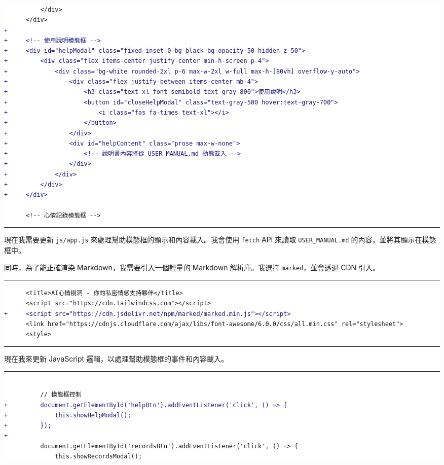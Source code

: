 ```diff
          </div>
      </div>
+ 
+     <!-- 使用說明模態框 -->
+     <div id="helpModal" class="fixed inset-0 bg-black bg-opacity-50 hidden z-50">
+         <div class="flex items-center justify-center min-h-screen p-4">
+             <div class="bg-white rounded-2xl p-6 max-w-2xl w-full max-h-[80vh] overflow-y-auto">
+                 <div class="flex justify-between items-center mb-4">
+                     <h3 class="text-xl font-semibold text-gray-800">使用說明</h3>
+                     <button id="closeHelpModal" class="text-gray-500 hover:text-gray-700">
+                         <i class="fas fa-times text-xl"></i>
+                     </button>
+                 </div>
+                 <div id="helpContent" class="prose max-w-none">
+                     <!-- 說明書內容將從 USER_MANUAL.md 動態載入 -->
+                 </div>
+             </div>
+         </div>
+     </div>
  
      <!-- 心情記錄模態框 -->
```

---

現在我需要更新 `js/app.js` 來處理幫助模態框的顯示和內容載入。我會使用 `fetch` API 來讀取 `USER_MANUAL.md` 的內容，並將其顯示在模態框中。

同時，為了能正確渲染 Markdown，我需要引入一個輕量的 Markdown 解析庫。我選擇 `marked`，並會透過 CDN 引入。

---

```diff
      <title>AI心情樹洞 - 你的私密情感支持夥伴</title>
      <script src="https://cdn.tailwindcss.com"></script>
+     <script src="https://cdn.jsdelivr.net/npm/marked/marked.min.js"></script>
      <link href="https://cdnjs.cloudflare.com/ajax/libs/font-awesome/6.0.0/css/all.min.css" rel="stylesheet">
      <style>
```

---

現在我來更新 JavaScript 邏輯，以處理幫助模態框的事件和內容載入。

---

```diff
  
          // 模態框控制
+         document.getElementById('helpBtn').addEventListener('click', () => {
+             this.showHelpModal();
+         });
+ 
          document.getElementById('recordsBtn').addEventListener('click', () => {
              this.showRecordsModal();
```
